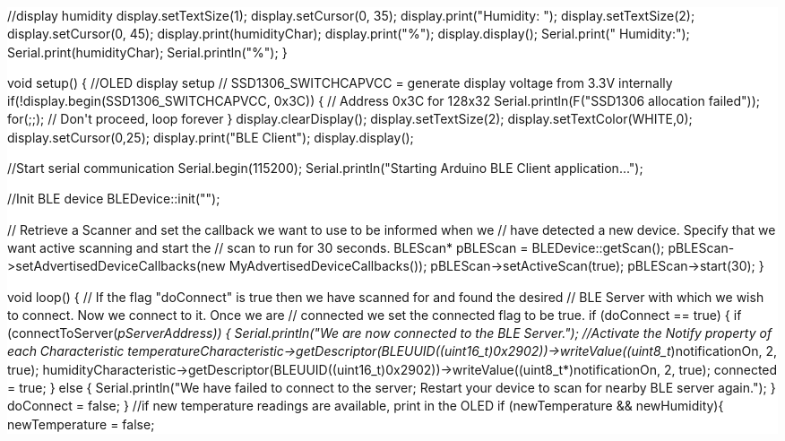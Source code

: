   //display humidity 
  display.setTextSize(1);
  display.setCursor(0, 35);
  display.print("Humidity: ");
  display.setTextSize(2);
  display.setCursor(0, 45);
  display.print(humidityChar);
  display.print("%");
  display.display();
  Serial.print(" Humidity:");
  Serial.print(humidityChar); 
  Serial.println("%");
}

void setup() {
  //OLED display setup
  // SSD1306_SWITCHCAPVCC = generate display voltage from 3.3V internally
  if(!display.begin(SSD1306_SWITCHCAPVCC, 0x3C)) { // Address 0x3C for 128x32
    Serial.println(F("SSD1306 allocation failed"));
    for(;;); // Don't proceed, loop forever
  }
  display.clearDisplay();
  display.setTextSize(2);
  display.setTextColor(WHITE,0);
  display.setCursor(0,25);
  display.print("BLE Client");
  display.display();
  
  //Start serial communication
  Serial.begin(115200);
  Serial.println("Starting Arduino BLE Client application...");

  //Init BLE device
  BLEDevice::init("");
 
  // Retrieve a Scanner and set the callback we want to use to be informed when we
  // have detected a new device.  Specify that we want active scanning and start the
  // scan to run for 30 seconds.
  BLEScan* pBLEScan = BLEDevice::getScan();
  pBLEScan->setAdvertisedDeviceCallbacks(new MyAdvertisedDeviceCallbacks());
  pBLEScan->setActiveScan(true);
  pBLEScan->start(30);
}

void loop() {
  // If the flag "doConnect" is true then we have scanned for and found the desired
  // BLE Server with which we wish to connect.  Now we connect to it.  Once we are
  // connected we set the connected flag to be true.
  if (doConnect == true) {
    if (connectToServer(*pServerAddress)) {
      Serial.println("We are now connected to the BLE Server.");
      //Activate the Notify property of each Characteristic
      temperatureCharacteristic->getDescriptor(BLEUUID((uint16_t)0x2902))->writeValue((uint8_t*)notificationOn, 2, true);
      humidityCharacteristic->getDescriptor(BLEUUID((uint16_t)0x2902))->writeValue((uint8_t*)notificationOn, 2, true);
      connected = true;
    } else {
      Serial.println("We have failed to connect to the server; Restart your device to scan for nearby BLE server again.");
    }
    doConnect = false;
  }
  //if new temperature readings are available, print in the OLED
  if (newTemperature && newHumidity){
    newTemperature = false;